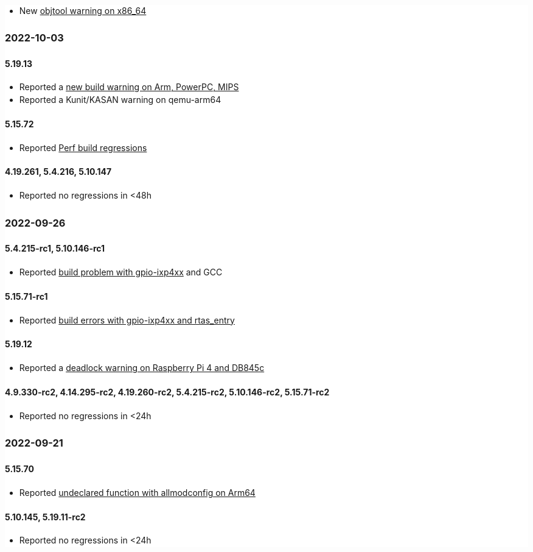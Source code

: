 
- New [objtool warning on x86_64](https://lore.kernel.org/stable/68134b95-ea83-cb02-0ded-fd147b117820@linaro.org/)

### 2022-10-03
#### 5.19.13


- Reported a [new build warning on Arm, PowerPC, MIPS](https://lore.kernel.org/stable/CA+G9fYvxTQ52SDLnF2-7Kynuy0NcojXuikC8L5BaTZWBsCMv2g@mail.gmail.com/)
- Reported a Kunit/KASAN warning on qemu-arm64

#### 5.15.72


- Reported [Perf build regressions](https://lore.kernel.org/stable/CA+G9fYvj34XjumQhSXy74Z6-Www2zOngAc89_EPeHyv1SAXzxg@mail.gmail.com/)

#### 4.19.261, 5.4.216, 5.10.147

- Reported no regressions in <48h

### 2022-09-26
#### 5.4.215-rc1, 5.10.146-rc1


- Reported [build problem with gpio-ixp4xx](https://lore.kernel.org/stable/CA+G9fYsaviCxmAqWzOxgkU7HcmzU=e0LKci2_+5uPUOc+8xb3A@mail.gmail.com/) and GCC

#### 5.15.71-rc1


- Reported [build errors with gpio-ixp4xx and rtas_entry](https://lore.kernel.org/stable/CA+G9fYsiTk-nq98AaQF+BNmxtEH911m+SDhXGbLns5Nb91cMWA@mail.gmail.com/)

#### 5.19.12


- Reported a [deadlock warning on Raspberry Pi 4 and DB845c](https://lore.kernel.org/stable/CA+G9fYtxogp--B0Em6VCL0C3wwVFXa6xW-Rq2kQk3br+FPGLgg@mail.gmail.com/)

#### 4.9.330-rc2, 4.14.295-rc2, 4.19.260-rc2, 5.4.215-rc2, 5.10.146-rc2, 5.15.71-rc2

- Reported no regressions in <24h

### 2022-09-21
#### 5.15.70


- Reported [undeclared function with allmodconfig on Arm64](https://lore.kernel.org/stable/CA+G9fYs5BDHc2638p7br6-RzQzdJjxOOUvujyssy0bOWKOtLCg@mail.gmail.com/)

#### 5.10.145, 5.19.11-rc2

- Reported no regressions in <24h
